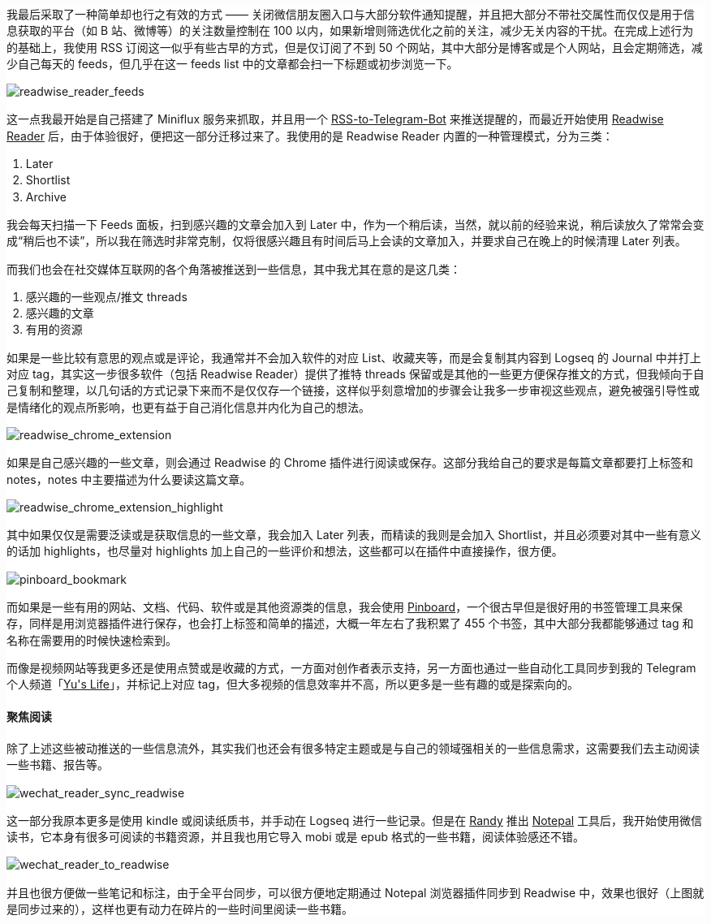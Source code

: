 我最后采取了一种简单却也行之有效的方式 —— 关闭微信朋友圈入口与大部分软件通知提醒，并且把大部分不带社交属性而仅仅是用于信息获取的平台（如 B 站、微博等）的关注数量控制在 100 以内，如果新增则筛选优化之前的关注，减少无关内容的干扰。在完成上述行为的基础上，我使用 RSS 订阅这一似乎有些古早的方式，但是仅订阅了不到 50 个网站，其中大部分是博客或是个人网站，且会定期筛选，减少自己每天的 feeds，但几乎在这一 feeds list 中的文章都会扫一下标题或初步浏览一下。

![readwise_reader_feeds](https://image.pseudoyu.com/images/readwise_reader_feeds.png)

这一点我最开始是自己搭建了 Miniflux 服务来抓取，并且用一个 [RSS-to-Telegram-Bot](https://github.com/Rongronggg9/RSS-to-Telegram-Bot) 来推送提醒的，而最近开始使用 [Readwise Reader](https://read.readwise.io/) 后，由于体验很好，便把这一部分迁移过来了。我使用的是 Readwise Reader 内置的一种管理模式，分为三类：

1. Later
2. Shortlist
3. Archive

我会每天扫描一下 Feeds 面板，扫到感兴趣的文章会加入到 Later 中，作为一个稍后读，当然，就以前的经验来说，稍后读放久了常常会变成“稍后也不读”，所以我在筛选时非常克制，仅将很感兴趣且有时间后马上会读的文章加入，并要求自己在晚上的时候清理 Later 列表。

而我们也会在社交媒体互联网的各个角落被推送到一些信息，其中我尤其在意的是这几类：

1. 感兴趣的一些观点/推文 threads
2. 感兴趣的文章
3. 有用的资源

如果是一些比较有意思的观点或是评论，我通常并不会加入软件的对应 List、收藏夹等，而是会复制其内容到 Logseq 的 Journal 中并打上对应 tag，其实这一步很多软件（包括 Readwise Reader）提供了推特 threads 保留或是其他的一些更方便保存推文的方式，但我倾向于自己复制和整理，以几句话的方式记录下来而不是仅仅存一个链接，这样似乎刻意增加的步骤会让我多一步审视这些观点，避免被强引导性或是情绪化的观点所影响，也更有益于自己消化信息并内化为自己的想法。

![readwise_chrome_extension](https://image.pseudoyu.com/images/readwise_chrome_extension.png)

如果是自己感兴趣的一些文章，则会通过 Readwise 的 Chrome 插件进行阅读或保存。这部分我给自己的要求是每篇文章都要打上标签和 notes，notes 中主要描述为什么要读这篇文章。

![readwise_chrome_extension_highlight](https://image.pseudoyu.com/images/readwise_chrome_extension_highlight.png)

其中如果仅仅是需要泛读或是获取信息的一些文章，我会加入 Later 列表，而精读的我则是会加入 Shortlist，并且必须要对其中一些有意义的话加 highlights，也尽量对 highlights 加上自己的一些评价和想法，这些都可以在插件中直接操作，很方便。

![pinboard_bookmark](https://image.pseudoyu.com/images/pinboard_bookmark.png)

而如果是一些有用的网站、文档、代码、软件或是其他资源类的信息，我会使用 [Pinboard](https://pinboard.in/)，一个很古早但是很好用的书签管理工具来保存，同样是用浏览器插件进行保存，也会打上标签和简单的描述，大概一年左右了我积累了 455 个书签，其中大部分我都能够通过 tag 和名称在需要用的时候快速检索到。

而像是视频网站等我更多还是使用点赞或是收藏的方式，一方面对创作者表示支持，另一方面也通过一些自动化工具同步到我的 Telegram 个人频道「[Yu's Life](https://t.me/pseudoyulife)」，并标记上对应 tag，但大多视频的信息效率并不高，所以更多是一些有趣的或是探索向的。

#### 聚焦阅读

除了上述这些被动推送的一些信息流外，其实我们也还会有很多特定主题或是与自己的领域强相关的一些信息需求，这需要我们去主动阅读一些书籍、报告等。

![wechat_reader_sync_readwise](https://image.pseudoyu.com/images/wechat_reader_sync_readwise.png)

这一部分我原本更多是使用 kindle 或阅读纸质书，并手动在 Logseq 进行一些记录。但是在 [Randy](https://lutaonan.com/) 推出 [Notepal](https://notepal.randynamic.org/) 工具后，我开始使用微信读书，它本身有很多可阅读的书籍资源，并且我也用它导入 mobi 或是 epub 格式的一些书籍，阅读体验感还不错。

![wechat_reader_to_readwise](https://image.pseudoyu.com/images/wechat_reader_to_readwise.png)

并且也很方便做一些笔记和标注，由于全平台同步，可以很方便地定期通过 Notepal 浏览器插件同步到 Readwise 中，效果也很好（上图就是同步过来的），这样也更有动力在碎片的一些时间里阅读一些书籍。
